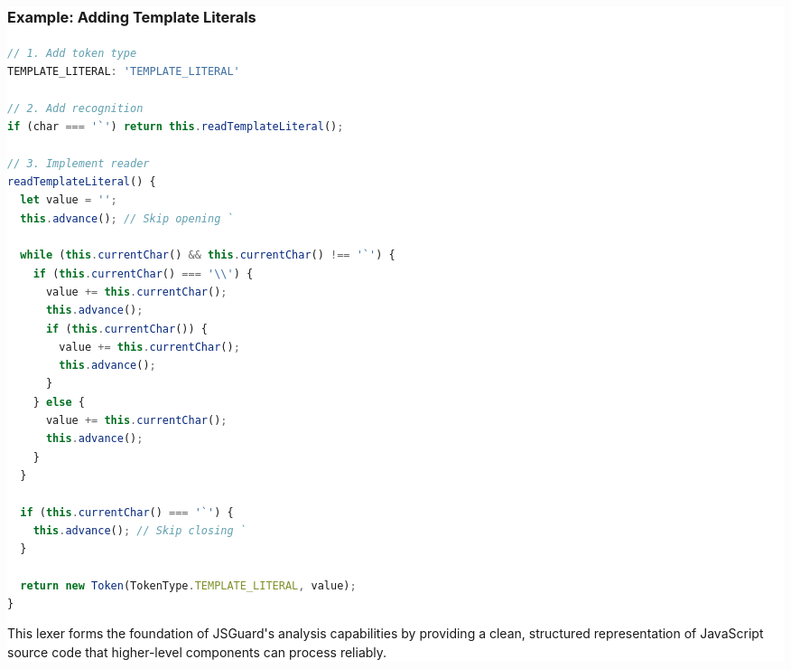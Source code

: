 ### Example: Adding Template Literals

```javascript
// 1. Add token type
TEMPLATE_LITERAL: 'TEMPLATE_LITERAL'

// 2. Add recognition
if (char === '`') return this.readTemplateLiteral();

// 3. Implement reader
readTemplateLiteral() {
  let value = '';
  this.advance(); // Skip opening `
  
  while (this.currentChar() && this.currentChar() !== '`') {
    if (this.currentChar() === '\\') {
      value += this.currentChar();
      this.advance();
      if (this.currentChar()) {
        value += this.currentChar();
        this.advance();
      }
    } else {
      value += this.currentChar();
      this.advance();
    }
  }
  
  if (this.currentChar() === '`') {
    this.advance(); // Skip closing `
  }
  
  return new Token(TokenType.TEMPLATE_LITERAL, value);
}
```

This lexer forms the foundation of JSGuard's analysis capabilities by providing a clean, structured representation of JavaScript source code that higher-level components can process reliably.
